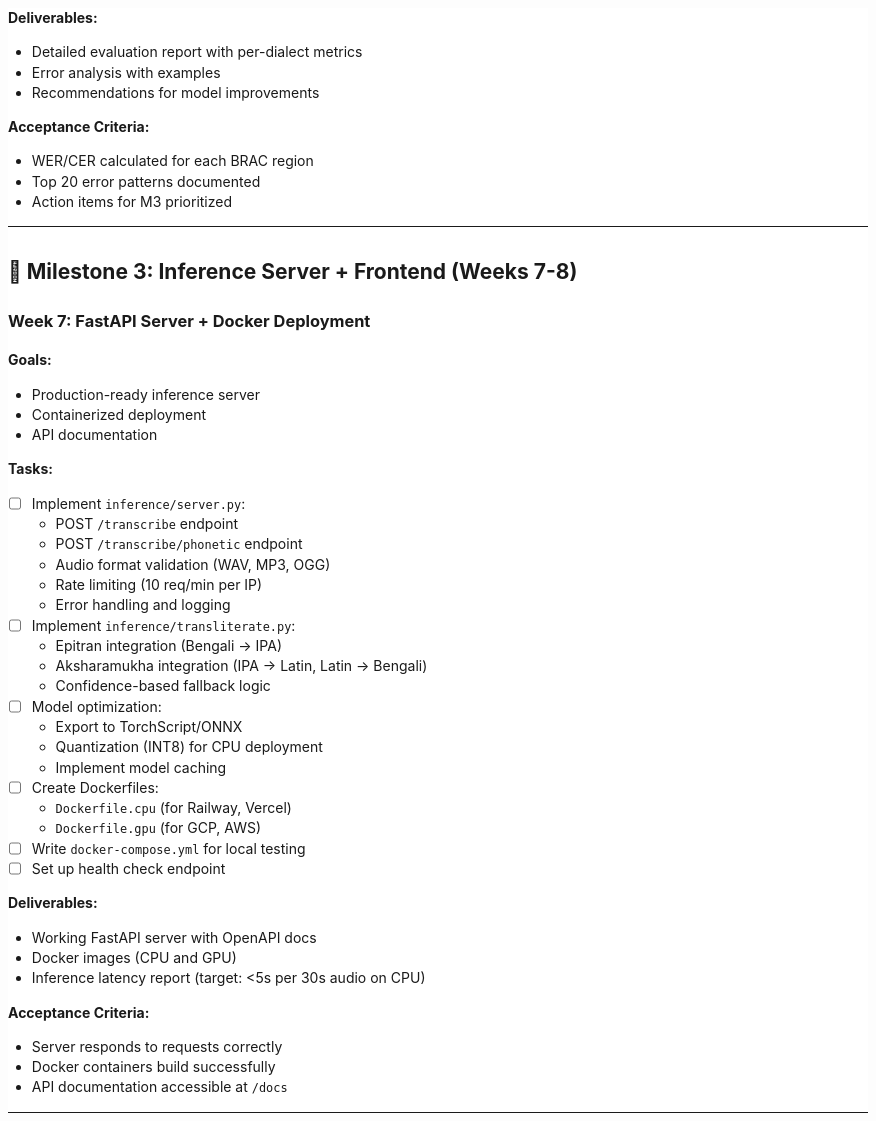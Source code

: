 **Deliverables:**
- Detailed evaluation report with per-dialect metrics
- Error analysis with examples
- Recommendations for model improvements

**Acceptance Criteria:**
- WER/CER calculated for each BRAC region
- Top 20 error patterns documented
- Action items for M3 prioritized

---

## 🎯 Milestone 3: Inference Server + Frontend (Weeks 7-8)

### Week 7: FastAPI Server + Docker Deployment
**Goals:**
- Production-ready inference server
- Containerized deployment
- API documentation

**Tasks:**
- [ ] Implement `inference/server.py`:
  - POST `/transcribe` endpoint
  - POST `/transcribe/phonetic` endpoint
  - Audio format validation (WAV, MP3, OGG)
  - Rate limiting (10 req/min per IP)
  - Error handling and logging
- [ ] Implement `inference/transliterate.py`:
  - Epitran integration (Bengali → IPA)
  - Aksharamukha integration (IPA → Latin, Latin → Bengali)
  - Confidence-based fallback logic
- [ ] Model optimization:
  - Export to TorchScript/ONNX
  - Quantization (INT8) for CPU deployment
  - Implement model caching
- [ ] Create Dockerfiles:
  - `Dockerfile.cpu` (for Railway, Vercel)
  - `Dockerfile.gpu` (for GCP, AWS)
- [ ] Write `docker-compose.yml` for local testing
- [ ] Set up health check endpoint

**Deliverables:**
- Working FastAPI server with OpenAPI docs
- Docker images (CPU and GPU)
- Inference latency report (target: <5s per 30s audio on CPU)

**Acceptance Criteria:**
- Server responds to requests correctly
- Docker containers build successfully
- API documentation accessible at `/docs`

---
